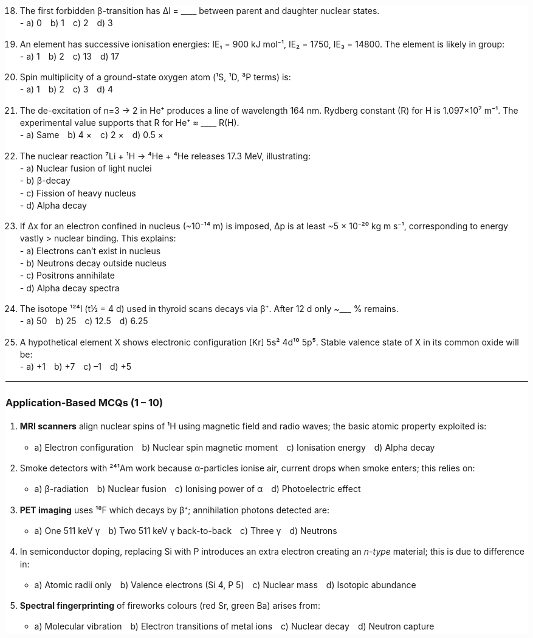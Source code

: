 18.  The first forbidden β-transition has Δl = ____ between parent and daughter nuclear states.  
    - a) 0 b) 1 c) 2 d) 3  

19.  An element has successive ionisation energies: IE₁ = 900 kJ mol⁻¹, IE₂ = 1750, IE₃ = 14800. The element is likely in group:  
    - a) 1 b) 2 c) 13 d) 17  

20.  Spin multiplicity of a ground-state oxygen atom (¹S, ¹D, ³P terms) is:  
    - a) 1 b) 2 c) 3 d) 4  

21.  The de-excitation of n=3 → 2 in He⁺ produces a line of wavelength 164 nm. Rydberg constant (R) for H is 1.097×10⁷ m⁻¹. The experimental value supports that R for He⁺ ≈ ____ R(H).  
    - a) Same b) 4 × c) 2 × d) 0.5 ×  

22.  The nuclear reaction ⁷Li + ¹H → ⁴He + ⁴He releases 17.3 MeV, illustrating:  
    - a) Nuclear fusion of light nuclei  
    - b) β-decay  
    - c) Fission of heavy nucleus  
    - d) Alpha decay  

23.  If Δx for an electron confined in nucleus (~10⁻¹⁴ m) is imposed, Δp is at least ~5 × 10⁻²⁰ kg m s⁻¹, corresponding to energy vastly > nuclear binding. This explains:  
    - a) Electrons can’t exist in nucleus  
    - b) Neutrons decay outside nucleus  
    - c) Positrons annihilate  
    - d) Alpha decay spectra  

24.  The isotope ¹²⁴I (t½ = 4 d) used in thyroid scans decays via β⁺. After 12 d only ~___ % remains.  
    - a) 50 b) 25 c) 12.5 d) 6.25  

25.  A hypothetical element X shows electronic configuration [Kr] 5s² 4d¹⁰ 5p⁵. Stable valence state of X in its common oxide will be:  
    - a) +1 b) +7 c) –1 d) +5  

---

### Application-Based MCQs (1 – 10)

1.  **MRI scanners** align nuclear spins of ¹H using magnetic field and radio waves; the basic atomic property exploited is:  
    - a) Electron configuration b) Nuclear spin magnetic moment c) Ionisation energy d) Alpha decay  

2.  Smoke detectors with ²⁴¹Am work because α-particles ionise air, current drops when smoke enters; this relies on:  
    - a) β-radiation b) Nuclear fusion c) Ionising power of α d) Photoelectric effect  

3.  **PET imaging** uses ¹⁸F which decays by β⁺; annihilation photons detected are:  
    - a) One 511 keV γ b) Two 511 keV γ back-to-back c) Three γ d) Neutrons  

4.  In semiconductor doping, replacing Si with P introduces an extra electron creating an *n-type* material; this is due to difference in:  
    - a) Atomic radii only b) Valence electrons (Si 4, P 5) c) Nuclear mass d) Isotopic abundance  

5.  **Spectral fingerprinting** of fireworks colours (red Sr, green Ba) arises from:  
    - a) Molecular vibration b) Electron transitions of metal ions c) Nuclear decay d) Neutron capture  
